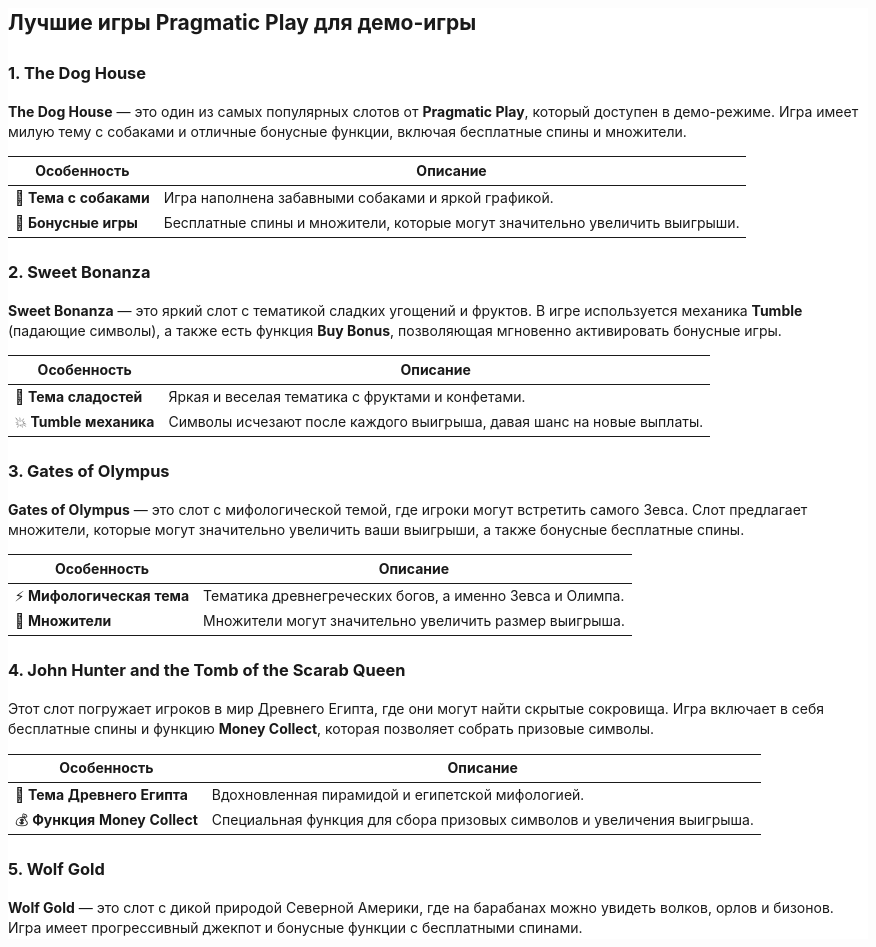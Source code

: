 ## Лучшие игры Pragmatic Play для демо-игры

### 1. **The Dog House**
**The Dog House** — это один из самых популярных слотов от **Pragmatic Play**, который доступен в демо-режиме. Игра имеет милую тему с собаками и отличные бонусные функции, включая бесплатные спины и множители.

| Особенность               | Описание                                                        |
|---------------------------|---------------------------------------------------------------|
| 🐶 **Тема с собаками**     | Игра наполнена забавными собаками и яркой графикой.             |
| 🎉 **Бонусные игры**       | Бесплатные спины и множители, которые могут значительно увеличить выигрыши. |

### 2. **Sweet Bonanza**
**Sweet Bonanza** — это яркий слот с тематикой сладких угощений и фруктов. В игре используется механика **Tumble** (падающие символы), а также есть функция **Buy Bonus**, позволяющая мгновенно активировать бонусные игры.

| Особенность               | Описание                                                        |
|---------------------------|---------------------------------------------------------------|
| 🍭 **Тема сладостей**      | Яркая и веселая тематика с фруктами и конфетами.                |
| 💥 **Tumble механика**     | Символы исчезают после каждого выигрыша, давая шанс на новые выплаты. |

### 3. **Gates of Olympus**
**Gates of Olympus** — это слот с мифологической темой, где игроки могут встретить самого Зевса. Слот предлагает множители, которые могут значительно увеличить ваши выигрыши, а также бонусные бесплатные спины.

| Особенность               | Описание                                                        |
|---------------------------|---------------------------------------------------------------|
| ⚡ **Мифологическая тема**  | Тематика древнегреческих богов, а именно Зевса и Олимпа.        |
| 🎰 **Множители**           | Множители могут значительно увеличить размер выигрыша.         |

### 4. **John Hunter and the Tomb of the Scarab Queen**
Этот слот погружает игроков в мир Древнего Египта, где они могут найти скрытые сокровища. Игра включает в себя бесплатные спины и функцию **Money Collect**, которая позволяет собрать призовые символы.

| Особенность               | Описание                                                        |
|---------------------------|---------------------------------------------------------------|
| 🏺 **Тема Древнего Египта** | Вдохновленная пирамидой и египетской мифологией.               |
| 💰 **Функция Money Collect** | Специальная функция для сбора призовых символов и увеличения выигрыша. |

### 5. **Wolf Gold**
**Wolf Gold** — это слот с дикой природой Северной Америки, где на барабанах можно увидеть волков, орлов и бизонов. Игра имеет прогрессивный джекпот и бонусные функции с бесплатными спинами.
